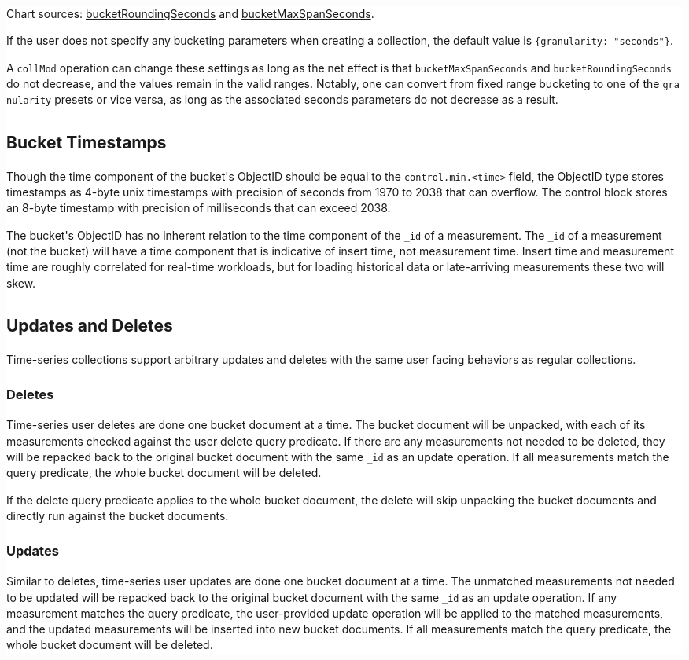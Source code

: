 Chart sources: [bucketRoundingSeconds](https://github.com/10gen/mongo/blob/279417f986c9792b6477b060dc65b926f3608529/src/mongo/db/timeseries/timeseries_options.cpp#L368-L381) and [bucketMaxSpanSeconds](https://github.com/10gen/mongo/blob/279417f986c9792b6477b060dc65b926f3608529/src/mongo/db/timeseries/timeseries_options.cpp#L259-L273).

If the user does not specify any bucketing parameters when creating a collection, the default value
is `{granularity: "seconds"}`.

A `collMod` operation can change these settings as long as the net effect is that
`bucketMaxSpanSeconds` and `bucketRoundingSeconds` do not decrease, and the values remain in the
valid ranges. Notably, one can convert from fixed range bucketing to one of the `granularity`
presets or vice versa, as long as the associated seconds parameters do not decrease as a result.

## Bucket Timestamps

Though the time component of the bucket's ObjectID should be equal to the `control.min.<time>` field,
the ObjectID type stores timestamps as 4-byte unix timestamps with precision of seconds from 1970 to
2038 that can overflow. The control block stores an 8-byte timestamp with precision of milliseconds
that can exceed 2038.

The bucket's ObjectID has no inherent relation to the time component of the `_id` of a measurement.
The `_id` of a measurement (not the bucket) will have a time component that is indicative of
insert time, not measurement time. Insert time and measurement time are roughly correlated for
real-time workloads, but for loading historical data or late-arriving measurements these two
will skew.

## Updates and Deletes

Time-series collections support arbitrary updates and deletes with the same user facing behaviors as
regular collections.

### Deletes

Time-series user deletes are done one bucket document at a time. The bucket document will be
unpacked, with each of its measurements checked against the user delete query predicate. If there
are any measurements not needed to be deleted, they will be repacked back to the original bucket
document with the same `_id` as an update operation. If all measurements match the query predicate,
the whole bucket document will be deleted.

If the delete query predicate applies to the whole bucket document, the delete will skip unpacking
the bucket documents and directly run against the bucket documents.

### Updates

Similar to deletes, time-series user updates are done one bucket document at a time. The unmatched
measurements not needed to be updated will be repacked back to the original bucket document with the
same `_id` as an update operation. If any measurement matches the query predicate, the user-provided
update operation will be applied to the matched measurements, and the updated measurements will be
inserted into new bucket documents. If all measurements match the query predicate, the whole bucket
document will be deleted.
